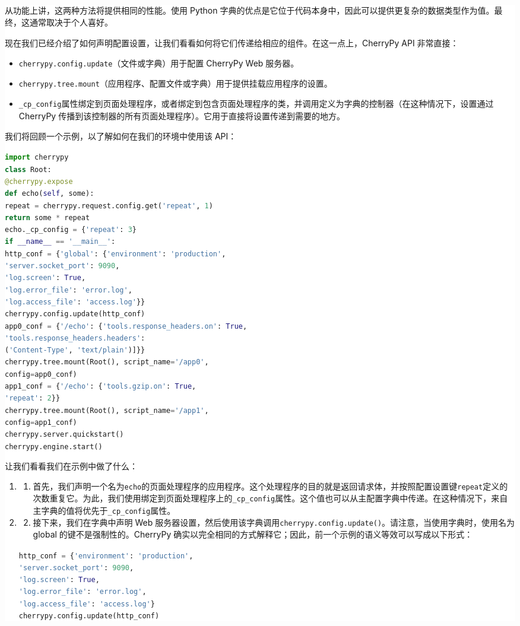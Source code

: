 从功能上讲，这两种方法将提供相同的性能。使用 Python 字典的优点是它位于代码本身中，因此可以提供更复杂的数据类型作为值。最终，这通常取决于个人喜好。

现在我们已经介绍了如何声明配置设置，让我们看看如何将它们传递给相应的组件。在这一点上，CherryPy API 非常直接：

+   `cherrypy.config.update`（文件或字典）用于配置 CherryPy Web 服务器。

+   `cherrypy.tree.mount`（应用程序、配置文件或字典）用于提供挂载应用程序的设置。

+   `_cp_config`属性绑定到页面处理程序，或者绑定到包含页面处理程序的类，并调用定义为字典的控制器（在这种情况下，设置通过 CherryPy 传播到该控制器的所有页面处理程序）。它用于直接将设置传递到需要的地方。

我们将回顾一个示例，以了解如何在我们的环境中使用该 API：

```py
import cherrypy
class Root:
@cherrypy.expose
def echo(self, some):
repeat = cherrypy.request.config.get('repeat', 1)
return some * repeat
echo._cp_config = {'repeat': 3}
if __name__ == '__main__':
http_conf = {'global': {'environment': 'production',
'server.socket_port': 9090,
'log.screen': True,
'log.error_file': 'error.log',
'log.access_file': 'access.log'}}
cherrypy.config.update(http_conf)
app0_conf = {'/echo': {'tools.response_headers.on': True,
'tools.response_headers.headers':
('Content-Type', 'text/plain')]}}
cherrypy.tree.mount(Root(), script_name='/app0',
config=app0_conf)
app1_conf = {'/echo': {'tools.gzip.on': True,
'repeat': 2}}
cherrypy.tree.mount(Root(), script_name='/app1',
config=app1_conf)
cherrypy.server.quickstart()
cherrypy.engine.start()

```

让我们看看我们在示例中做了什么：

1.  1. 首先，我们声明一个名为`echo`的页面处理程序的应用程序。这个处理程序的目的就是返回请求体，并按照配置设置键`repeat`定义的次数重复它。为此，我们使用绑定到页面处理程序上的`_cp_config`属性。这个值也可以从主配置字典中传递。在这种情况下，来自主字典的值将优先于`_cp_config`属性。

1.  2. 接下来，我们在字典中声明 Web 服务器设置，然后使用该字典调用`cherrypy.config.update()`。请注意，当使用字典时，使用名为 global 的键不是强制性的。CherryPy 确实以完全相同的方式解释它；因此，前一个示例的语义等效可以写成以下形式：

    ```py
    http_conf = {'environment': 'production',
    'server.socket_port': 9090,
    'log.screen': True,
    'log.error_file': 'error.log',
    'log.access_file': 'access.log'}
    cherrypy.config.update(http_conf)

